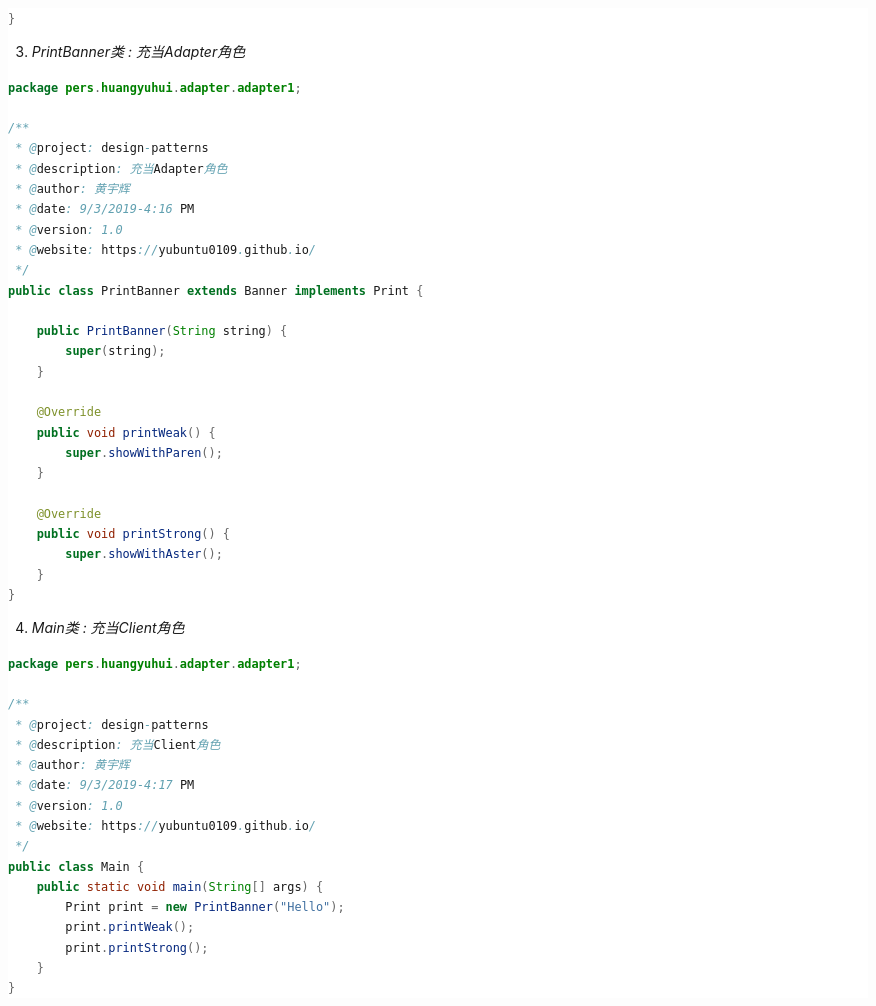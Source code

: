 ```java
}
```

3. *PrintBanner类 : 充当Adapter角色*
```java
package pers.huangyuhui.adapter.adapter1;

/**
 * @project: design-patterns
 * @description: 充当Adapter角色
 * @author: 黄宇辉
 * @date: 9/3/2019-4:16 PM
 * @version: 1.0
 * @website: https://yubuntu0109.github.io/
 */
public class PrintBanner extends Banner implements Print {

    public PrintBanner(String string) {
        super(string);
    }

    @Override
    public void printWeak() {
        super.showWithParen();
    }

    @Override
    public void printStrong() {
        super.showWithAster();
    }
}
```

4. *Main类 : 充当Client角色*
```java
package pers.huangyuhui.adapter.adapter1;

/**
 * @project: design-patterns
 * @description: 充当Client角色
 * @author: 黄宇辉
 * @date: 9/3/2019-4:17 PM
 * @version: 1.0
 * @website: https://yubuntu0109.github.io/
 */
public class Main {
    public static void main(String[] args) {
        Print print = new PrintBanner("Hello");
        print.printWeak();
        print.printStrong();
    }
}
```
